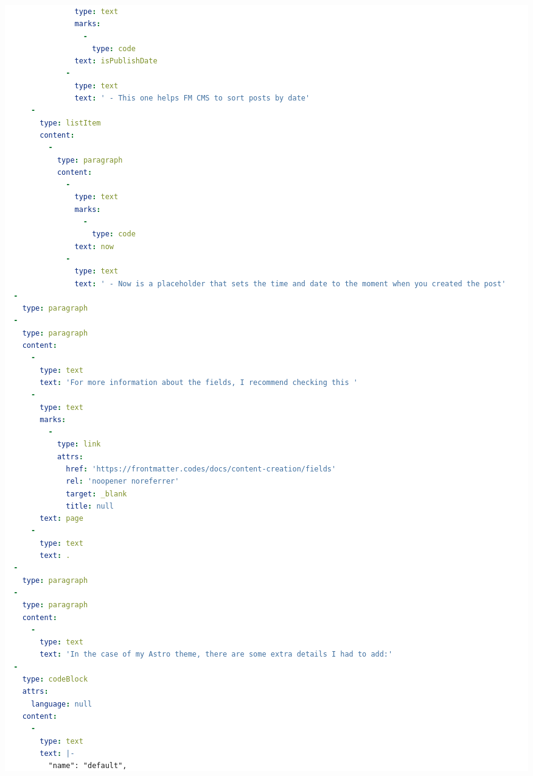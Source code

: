 ```yaml
                type: text
                marks:
                  -
                    type: code
                text: isPublishDate
              -
                type: text
                text: ' - This one helps FM CMS to sort posts by date'
      -
        type: listItem
        content:
          -
            type: paragraph
            content:
              -
                type: text
                marks:
                  -
                    type: code
                text: now
              -
                type: text
                text: ' - Now is a placeholder that sets the time and date to the moment when you created the post'
  -
    type: paragraph
  -
    type: paragraph
    content:
      -
        type: text
        text: 'For more information about the fields, I recommend checking this '
      -
        type: text
        marks:
          -
            type: link
            attrs:
              href: 'https://frontmatter.codes/docs/content-creation/fields'
              rel: 'noopener noreferrer'
              target: _blank
              title: null
        text: page
      -
        type: text
        text: .
  -
    type: paragraph
  -
    type: paragraph
    content:
      -
        type: text
        text: 'In the case of my Astro theme, there are some extra details I had to add:'
  -
    type: codeBlock
    attrs:
      language: null
    content:
      -
        type: text
        text: |-
          "name": "default",
```